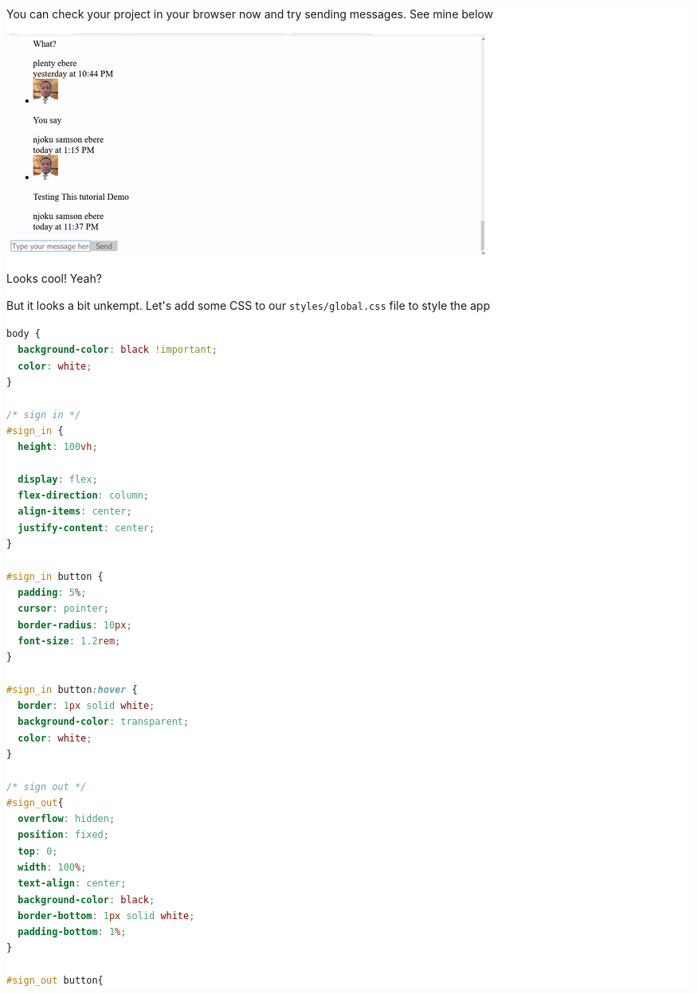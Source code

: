 You can check your project in your browser now and try sending messages. See mine below

<img src="./images/VeiwingMessages-gif.gif" alt="" />


Looks cool! Yeah?

But it looks a bit unkempt. Let's add some CSS to our `styles/global.css` file to style the app

```css
body {
  background-color: black !important;
  color: white;
}

/* sign in */
#sign_in {
  height: 100vh;

  display: flex;
  flex-direction: column;
  align-items: center;
  justify-content: center;
}

#sign_in button {
  padding: 5%;
  cursor: pointer;
  border-radius: 10px;
  font-size: 1.2rem;
}

#sign_in button:hover {
  border: 1px solid white;
  background-color: transparent;
  color: white;
}

/* sign out */
#sign_out{
  overflow: hidden;
  position: fixed;
  top: 0;
  width: 100%;
  text-align: center;
  background-color: black;
  border-bottom: 1px solid white;
  padding-bottom: 1%;
}

#sign_out button{
```